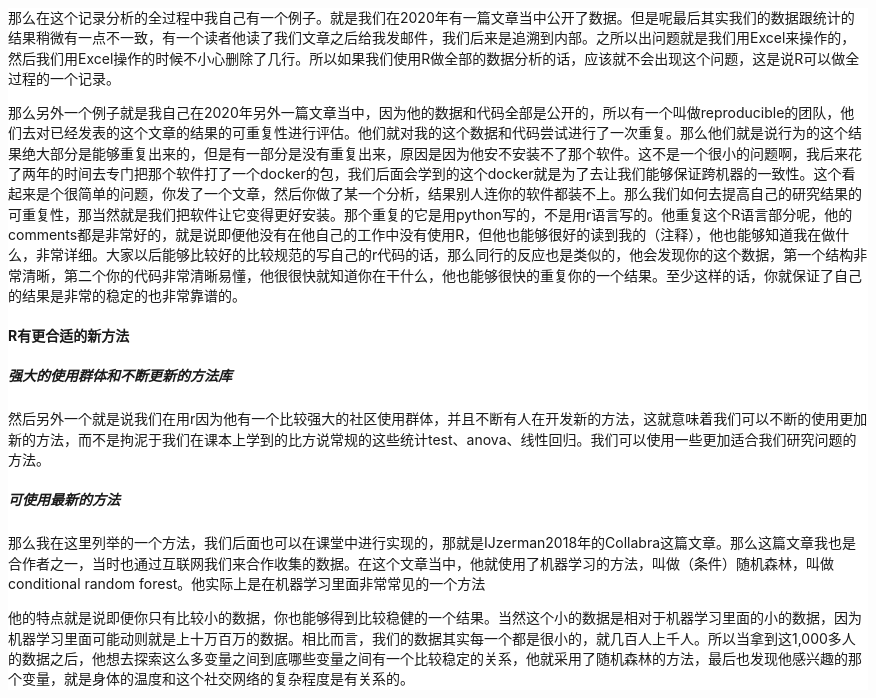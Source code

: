 那么在这个记录分析的全过程中我自己有一个例子。就是我们在2020年有一篇文章当中公开了数据。但是呢最后其实我们的数据跟统计的结果稍微有一点不一致，有一个读者他读了我们文章之后给我发邮件，我们后来是追溯到内部。之所以出问题就是我们用Excel来操作的，然后我们用Excel操作的时候不小心删除了几行。所以如果我们使用R做全部的数据分析的话，应该就不会出现这个问题，这是说R可以做全过程的一个记录。

那么另外一个例子就是我自己在2020年另外一篇文章当中，因为他的数据和代码全部是公开的，所以有一个叫做reproducible的团队，他们去对已经发表的这个文章的结果的可重复性进行评估。他们就对我的这个数据和代码尝试进行了一次重复。那么他们就是说行为的这个结果绝大部分是能够重复出来的，但是有一部分是没有重复出来，原因是因为他安不安装不了那个软件。这不是一个很小的问题啊，我后来花了两年的时间去专门把那个软件打了一个docker的包，我们后面会学到的这个docker就是为了去让我们能够保证跨机器的一致性。这个看起来是个很简单的问题，你发了一个文章，然后你做了某一个分析，结果别人连你的软件都装不上。那么我们如何去提高自己的研究结果的可重复性，那当然就是我们把软件让它变得更好安装。那个重复的它是用python写的，不是用r语言写的。他重复这个R语言部分呢，他的comments都是非常好的，就是说即便他没有在他自己的工作中没有使用R，但他也能够很好的读到我的（注释），他也能够知道我在做什么，非常详细。大家以后能够比较好的比较规范的写自己的r代码的话，那么同行的反应也是类似的，他会发现你的这个数据，第一个结构非常清晰，第二个你的代码非常清晰易懂，他很很快就知道你在干什么，他也能够很快的重复你的一个结果。至少这样的话，你就保证了自己的结果是非常的稳定的也非常靠谱的。

#### R有更合适的新方法

##### 强大的使用群体和不断更新的方法库

然后另外一个就是说我们在用r因为他有一个比较强大的社区使用群体，并且不断有人在开发新的方法，这就意味着我们可以不断的使用更加新的方法，而不是拘泥于我们在课本上学到的比方说常规的这些统计test、anova、线性回归。我们可以使用一些更加适合我们研究问题的方法。

##### 可使用最新的方法

那么我在这里列举的一个方法，我们后面也可以在课堂中进行实现的，那就是IJzerman2018年的Collabra这篇文章。那么这篇文章我也是合作者之一，当时也通过互联网我们来合作收集的数据。在这个文章当中，他就使用了机器学习的方法，叫做（条件）随机森林，叫做conditional
random forest。他实际上是在机器学习里面非常常见的一个方法

他的特点就是说即便你只有比较小的数据，你也能够得到比较稳健的一个结果。当然这个小的数据是相对于机器学习里面的小的数据，因为机器学习里面可能动则就是上十万百万的数据。相比而言，我们的数据其实每一个都是很小的，就几百人上千人。所以当拿到这1,000多人的数据之后，他想去探索这么多变量之间到底哪些变量之间有一个比较稳定的关系，他就采用了随机森林的方法，最后也发现他感兴趣的那个变量，就是身体的温度和这个社交网络的复杂程度是有关系的。
